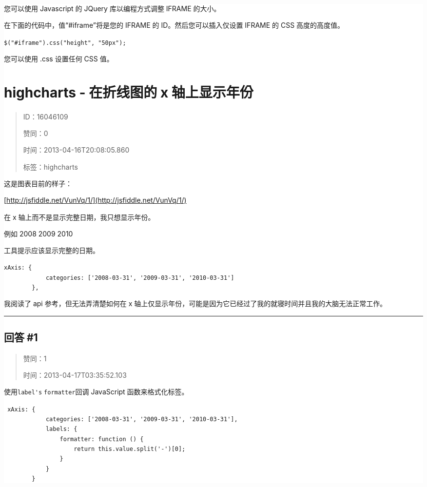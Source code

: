 您可以使用 Javascript 的 JQuery 库以编程方式调整 IFRAME 的大小。

在下面的代码中，值“#iframe”将是您的 IFRAME 的 ID。然后您可以插入仅设置 IFRAME 的 CSS 高度的高度值。

```
$("#iframe").css("height", "50px"); 
```

您可以使用 .css 设置任何 CSS 值。

# highcharts - 在折线图的 x 轴上显示年份

> ID：16046109
> 
> 赞同：0
> 
> 时间：2013-04-16T20:08:05.860
> 
> 标签：highcharts

这是图表目前的样子：

[http://jsfiddle.net/VunVq/1/](http://jsfiddle.net/VunVq/1/)

在 x 轴上而不是显示完整日期，我只想显示年份。

例如 2008 2009 2010

工具提示应该显示完整的日期。

```
xAxis: {
            categories: ['2008-03-31', '2009-03-31', '2010-03-31']
        }, 
```

我阅读了 api 参考，但无法弄清楚如何在 x 轴上仅显示年份，可能是因为它已经过了我的就寝时间并且我的大脑无法正常工作。

* * *

## 回答 #1

> 赞同：1
> 
> 时间：2013-04-17T03:35:52.103

使用`label's` `formatter`回调 JavaScript 函数来格式化标签。

```
 xAxis: {
            categories: ['2008-03-31', '2009-03-31', '2010-03-31'],
            labels: {
                formatter: function () {
                    return this.value.split('-')[0];
                }
            }
        } 
```
